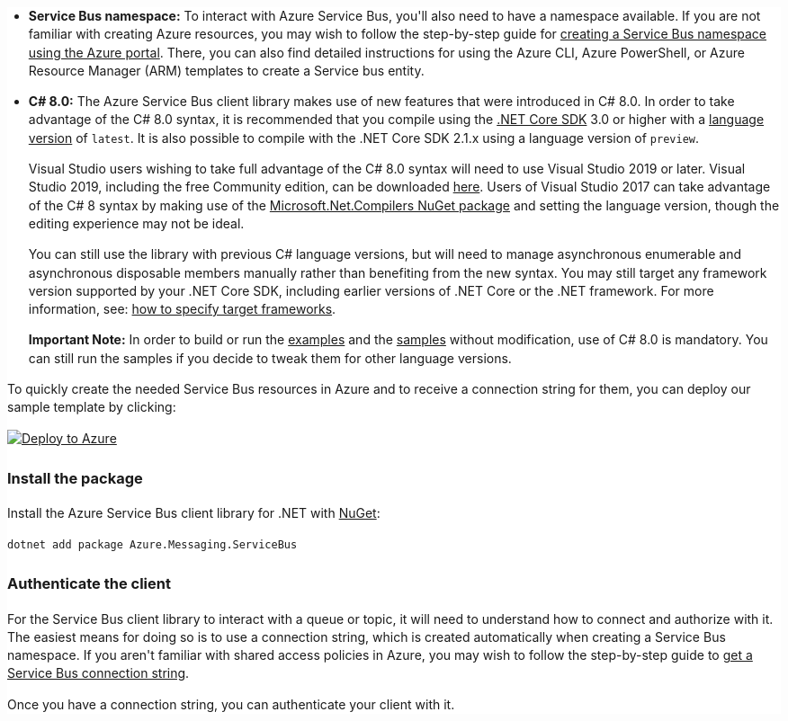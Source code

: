 - **Service Bus namespace:** To interact with Azure Service Bus, you'll also need to have a namespace available. If you are not familiar with creating Azure resources, you may wish to follow the step-by-step guide for [creating a Service Bus namespace using the Azure portal](/azure/service-bus-messaging/service-bus-create-namespace-portal). There, you can also find detailed instructions for using the Azure CLI, Azure PowerShell, or Azure Resource Manager (ARM) templates to create a Service bus entity.

- **C# 8.0:** The Azure Service Bus client library makes use of new features that were introduced in C# 8.0.  In order to take advantage of the C# 8.0 syntax, it is recommended that you compile using the [.NET Core SDK](https://dotnet.microsoft.com/download) 3.0 or higher with a [language version](/dotnet/csharp/language-reference/configure-language-version#override-a-default) of `latest`.  It is also possible to compile with the .NET Core SDK 2.1.x using a language version of `preview`.   

  Visual Studio users wishing to take full advantage of the C# 8.0 syntax will need to use Visual Studio 2019 or later.  Visual Studio 2019, including the free Community edition, can be downloaded [here](https://visualstudio.microsoft.com).  Users of Visual Studio 2017 can take advantage of the C# 8 syntax by making use of the [Microsoft.Net.Compilers NuGet package](https://www.nuget.org/packages/Microsoft.Net.Compilers/) and setting the language version, though the editing experience may not be ideal.

  You can still use the library with previous C# language versions, but will need to manage asynchronous enumerable and asynchronous disposable members manually rather than benefiting from the new syntax.  You may still target any framework version supported by your .NET Core SDK, including earlier versions of .NET Core or the .NET framework.  For more information, see: [how to specify target frameworks](/dotnet/standard/frameworks#how-to-specify-target-frameworks).  

  **Important Note:** In order to build or run the [examples](#examples) and the [samples](#next-steps) without modification, use of C# 8.0 is mandatory.  You can still run the samples if you decide to tweak them for other language versions.  

To quickly create the needed Service Bus resources in Azure and to receive a connection string for them, you can deploy our sample template by clicking:

[![Deploy to Azure](https://aka.ms/deploytoazurebutton)](https://portal.azure.com/#create/Microsoft.Template/uri/https%3A%2F%2Fraw.githubusercontent.com%2FAzure%2Fazure-sdk-for-net%2Fmaster%2Fsdk%2Fservicebus%2FAzure.Messaging.ServiceBus%2Fassets%2Fsamples-azure-deploy.json)

### Install the package

Install the Azure Service Bus client library for .NET with [NuGet](https://www.nuget.org/):

```dotnetcli
dotnet add package Azure.Messaging.ServiceBus
```

### Authenticate the client

For the Service Bus client library to interact with a queue or topic, it will need to understand how to connect and authorize with it.  The easiest means for doing so is to use a connection string, which is created automatically when creating a Service Bus namespace.  If you aren't familiar with shared access policies in Azure, you may wish to follow the step-by-step guide to [get a Service Bus connection string](/azure/service-bus-messaging/service-bus-quickstart-topics-subscriptions-portal#get-the-connection-string).

Once you have a connection string, you can authenticate your client with it.
